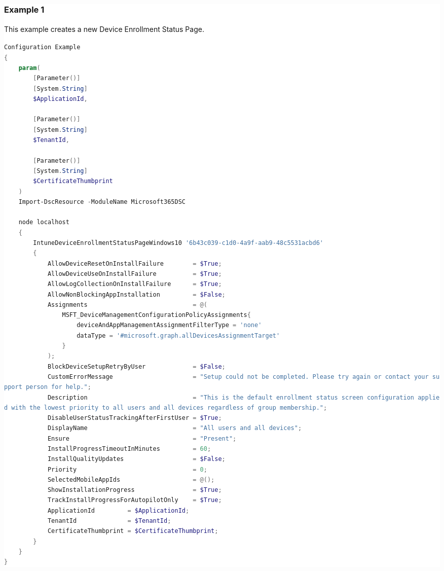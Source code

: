 ### Example 1

This example creates a new Device Enrollment Status Page.

```powershell
Configuration Example
{
    param(
        [Parameter()]
        [System.String]
        $ApplicationId,

        [Parameter()]
        [System.String]
        $TenantId,

        [Parameter()]
        [System.String]
        $CertificateThumbprint
    )
    Import-DscResource -ModuleName Microsoft365DSC

    node localhost
    {
        IntuneDeviceEnrollmentStatusPageWindows10 '6b43c039-c1d0-4a9f-aab9-48c5531acbd6'
        {
            AllowDeviceResetOnInstallFailure        = $True;
            AllowDeviceUseOnInstallFailure          = $True;
            AllowLogCollectionOnInstallFailure      = $True;
            AllowNonBlockingAppInstallation         = $False;
            Assignments                             = @(
                MSFT_DeviceManagementConfigurationPolicyAssignments{
                    deviceAndAppManagementAssignmentFilterType = 'none'
                    dataType = '#microsoft.graph.allDevicesAssignmentTarget'
                }
            );
            BlockDeviceSetupRetryByUser             = $False;
            CustomErrorMessage                      = "Setup could not be completed. Please try again or contact your support person for help.";
            Description                             = "This is the default enrollment status screen configuration applied with the lowest priority to all users and all devices regardless of group membership.";
            DisableUserStatusTrackingAfterFirstUser = $True;
            DisplayName                             = "All users and all devices";
            Ensure                                  = "Present";
            InstallProgressTimeoutInMinutes         = 60;
            InstallQualityUpdates                   = $False;
            Priority                                = 0;
            SelectedMobileAppIds                    = @();
            ShowInstallationProgress                = $True;
            TrackInstallProgressForAutopilotOnly    = $True;
            ApplicationId         = $ApplicationId;
            TenantId              = $TenantId;
            CertificateThumbprint = $CertificateThumbprint;
        }
    }
}
```
